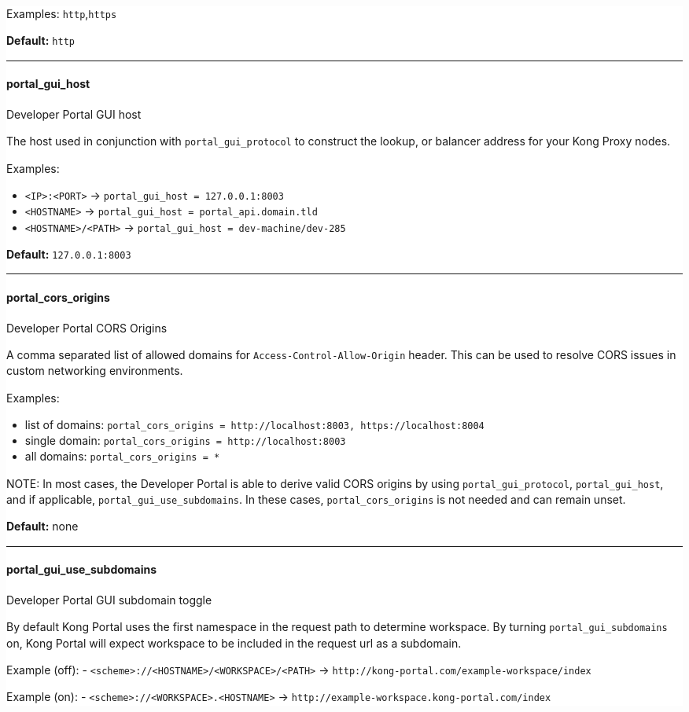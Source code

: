 Examples: `http`,`https`

**Default:** `http`

---

#### portal_gui_host

Developer Portal GUI host

The host used in conjunction with `portal_gui_protocol` to construct the
lookup, or balancer address for your Kong Proxy nodes.

Examples:

- `<IP>:<PORT>` -> `portal_gui_host = 127.0.0.1:8003`
- `<HOSTNAME>` -> `portal_gui_host = portal_api.domain.tld`
- `<HOSTNAME>/<PATH>` -> `portal_gui_host = dev-machine/dev-285`

**Default:** `127.0.0.1:8003`

---

#### portal_cors_origins

Developer Portal CORS Origins

A comma separated list of allowed domains for `Access-Control-Allow-Origin`
header. This can be used to resolve CORS issues in custom networking
environments.

Examples:

- list of domains: `portal_cors_origins = http://localhost:8003,
  https://localhost:8004`
- single domain: `portal_cors_origins = http://localhost:8003`
- all domains: `portal_cors_origins = *`

NOTE: In most cases, the Developer Portal is able to derive valid CORS origins
by using `portal_gui_protocol`, `portal_gui_host`, and if applicable,
`portal_gui_use_subdomains`. In these cases, `portal_cors_origins` is not needed
and can remain unset.

**Default:** none

---

#### portal_gui_use_subdomains

Developer Portal GUI subdomain toggle

By default Kong Portal uses the first namespace in the request path to
determine workspace. By turning `portal_gui_subdomains` on, Kong Portal will
expect workspace to be included in the request url as a subdomain.

Example (off): - `<scheme>://<HOSTNAME>/<WORKSPACE>/<PATH>` ->
`http://kong-portal.com/example-workspace/index`

Example (on): - `<scheme>://<WORKSPACE>.<HOSTNAME>` ->
`http://example-workspace.kong-portal.com/index`
